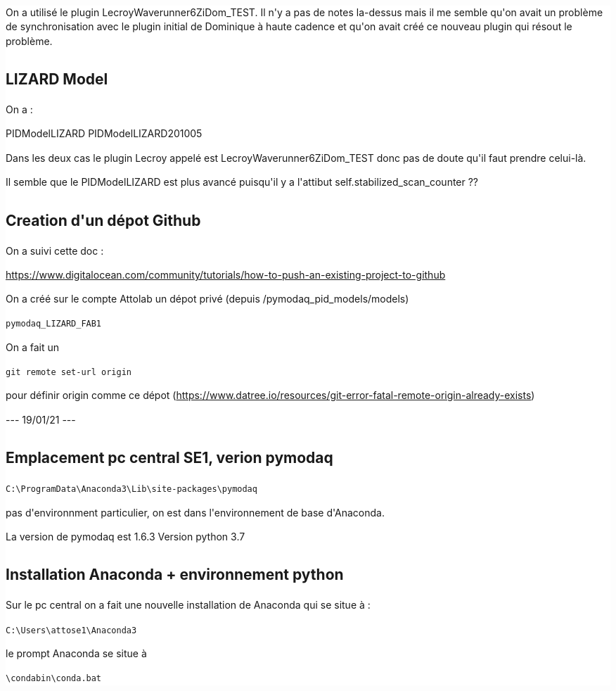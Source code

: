 On a utilisé le plugin LecroyWaverunner6ZiDom_TEST. Il n'y a pas de notes la-dessus mais il me semble qu'on avait un problème de synchronisation avec le plugin initial de Dominique à haute cadence et qu'on avait créé ce nouveau plugin qui résout le problème.

LIZARD Model
------------

On a :

PIDModelLIZARD
PIDModelLIZARD201005

Dans les deux cas le plugin Lecroy appelé est LecroyWaverunner6ZiDom_TEST donc pas de doute qu'il faut prendre celui-là.

Il semble que le PIDModelLIZARD est plus avancé puisqu'il y a l'attibut self.stabilized_scan_counter ??



Creation d'un dépot Github
--------------------------

On a suivi cette doc :

https://www.digitalocean.com/community/tutorials/how-to-push-an-existing-project-to-github

On a créé sur le compte Attolab un dépot privé (depuis /pymodaq_pid_models/models)

	pymodaq_LIZARD_FAB1

On a fait un

	git remote set-url origin

pour définir origin comme ce dépot (https://www.datree.io/resources/git-error-fatal-remote-origin-already-exists)


--- 19/01/21 ---

Emplacement pc central SE1, verion pymodaq
------------------------------------------

	C:\ProgramData\Anaconda3\Lib\site-packages\pymodaq

pas d'environnment particulier, on est dans l'environnement de base d'Anaconda.

La version de pymodaq est 1.6.3
Version python 3.7


Installation Anaconda + environnement python
--------------------------------------------

Sur le pc central on a fait une nouvelle installation de Anaconda qui se situe à :

	C:\Users\attose1\Anaconda3

le prompt Anaconda se situe à

	\condabin\conda.bat
